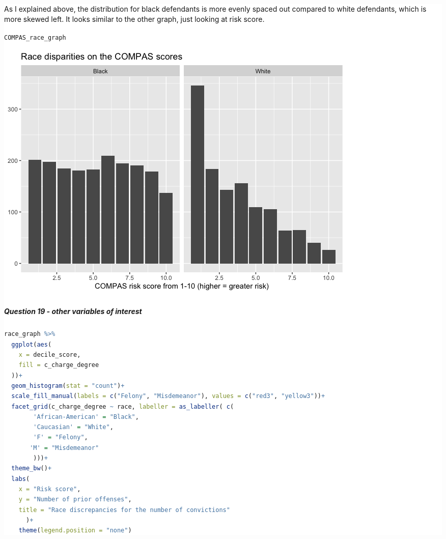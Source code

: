 As I explained above, the distribution for black defendants is more
evenly spaced out compared to white defendants, which is more skewed
left. It looks similar to the other graph, just looking at risk score.

``` r
COMPAS_race_graph
```

![](Piece_7_files/figure-gfm/extra%20point-1.png)

##### Question 19 - other variables of interest

``` r
race_graph %>%
  ggplot(aes(
    x = decile_score,
    fill = c_charge_degree
  ))+
  geom_histogram(stat = "count")+
  scale_fill_manual(labels = c("Felony", "Misdemeanor"), values = c("red3", "yellow3"))+
  facet_grid(c_charge_degree ~ race, labeller = as_labeller( c(
        'African-American' = "Black",
        'Caucasian' = "White",
        'F' = "Felony",
       'M' = "Misdemeanor"
        )))+
  theme_bw()+
  labs(
    x = "Risk score",
    y = "Number of prior offenses",
    title = "Race discrepancies for the number of convictions"
      )+
    theme(legend.position = "none")
```
